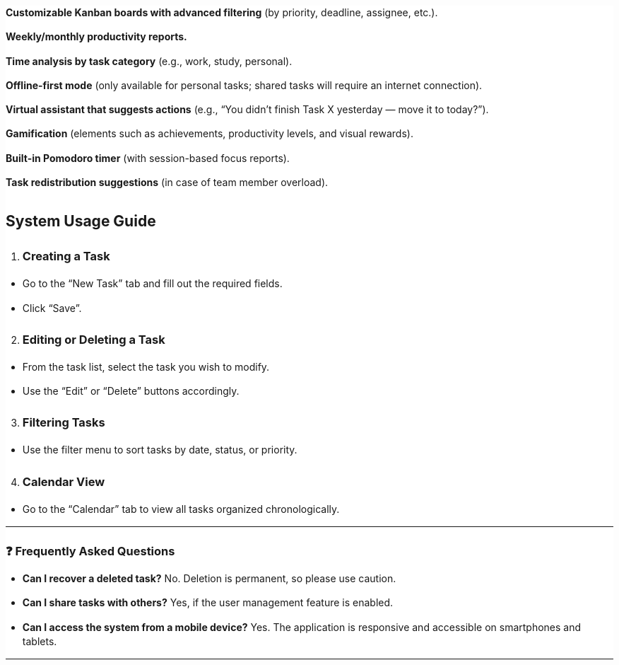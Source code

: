 **Customizable Kanban boards with advanced filtering** (by priority, deadline, assignee, etc.).

**Weekly/monthly productivity reports.**

**Time analysis by task category** (e.g., work, study, personal).

**Offline-first mode** (only available for personal tasks; shared tasks will require an internet connection).

**Virtual assistant that suggests actions** (e.g., “You didn’t finish Task X yesterday — move it to today?”).

**Gamification** (elements such as achievements, productivity levels, and visual rewards).

**Built-in Pomodoro timer** (with session-based focus reports).

**Task redistribution suggestions** (in case of team member overload).

## **System Usage Guide**
1. ### **Creating a Task**
* Go to the “New Task” tab and fill out the required fields.

* Click “Save”.

2. ### **Editing or Deleting a Task**
* From the task list, select the task you wish to modify.

* Use the “Edit” or “Delete” buttons accordingly.

3. ### **Filtering Tasks**
* Use the filter menu to sort tasks by date, status, or priority.

4. ### **Calendar View**
* Go to the “Calendar” tab to view all tasks organized chronologically.

---

### **❓ Frequently Asked Questions**
* **Can I recover a deleted task?**
  No. Deletion is permanent, so please use caution.

* **Can I share tasks with others?**
  Yes, if the user management feature is enabled.

* **Can I access the system from a mobile device?**
  Yes. The application is responsive and accessible on smartphones and tablets.
---
